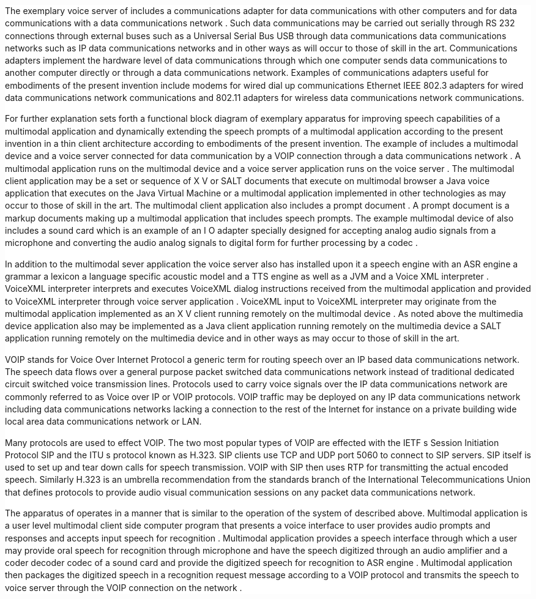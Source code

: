 The exemplary voice server of includes a communications adapter for data communications with other computers and for data communications with a data communications network . Such data communications may be carried out serially through RS 232 connections through external buses such as a Universal Serial Bus USB through data communications data communications networks such as IP data communications networks and in other ways as will occur to those of skill in the art. Communications adapters implement the hardware level of data communications through which one computer sends data communications to another computer directly or through a data communications network. Examples of communications adapters useful for embodiments of the present invention include modems for wired dial up communications Ethernet IEEE 802.3 adapters for wired data communications network communications and 802.11 adapters for wireless data communications network communications.

For further explanation sets forth a functional block diagram of exemplary apparatus for improving speech capabilities of a multimodal application and dynamically extending the speech prompts of a multimodal application according to the present invention in a thin client architecture according to embodiments of the present invention. The example of includes a multimodal device and a voice server connected for data communication by a VOIP connection through a data communications network . A multimodal application runs on the multimodal device and a voice server application runs on the voice server . The multimodal client application may be a set or sequence of X V or SALT documents that execute on multimodal browser a Java voice application that executes on the Java Virtual Machine or a multimodal application implemented in other technologies as may occur to those of skill in the art. The multimodal client application also includes a prompt document . A prompt document is a markup documents making up a multimodal application that includes speech prompts. The example multimodal device of also includes a sound card which is an example of an I O adapter specially designed for accepting analog audio signals from a microphone and converting the audio analog signals to digital form for further processing by a codec .

In addition to the multimodal sever application the voice server also has installed upon it a speech engine with an ASR engine a grammar a lexicon a language specific acoustic model and a TTS engine as well as a JVM and a Voice XML interpreter . VoiceXML interpreter interprets and executes VoiceXML dialog instructions received from the multimodal application and provided to VoiceXML interpreter through voice server application . VoiceXML input to VoiceXML interpreter may originate from the multimodal application implemented as an X V client running remotely on the multimodal device . As noted above the multimedia device application also may be implemented as a Java client application running remotely on the multimedia device a SALT application running remotely on the multimedia device and in other ways as may occur to those of skill in the art.

VOIP stands for Voice Over Internet Protocol a generic term for routing speech over an IP based data communications network. The speech data flows over a general purpose packet switched data communications network instead of traditional dedicated circuit switched voice transmission lines. Protocols used to carry voice signals over the IP data communications network are commonly referred to as Voice over IP or VOIP protocols. VOIP traffic may be deployed on any IP data communications network including data communications networks lacking a connection to the rest of the Internet for instance on a private building wide local area data communications network or LAN. 

Many protocols are used to effect VOIP. The two most popular types of VOIP are effected with the IETF s Session Initiation Protocol SIP and the ITU s protocol known as H.323. SIP clients use TCP and UDP port 5060 to connect to SIP servers. SIP itself is used to set up and tear down calls for speech transmission. VOIP with SIP then uses RTP for transmitting the actual encoded speech. Similarly H.323 is an umbrella recommendation from the standards branch of the International Telecommunications Union that defines protocols to provide audio visual communication sessions on any packet data communications network.

The apparatus of operates in a manner that is similar to the operation of the system of described above. Multimodal application is a user level multimodal client side computer program that presents a voice interface to user provides audio prompts and responses and accepts input speech for recognition . Multimodal application provides a speech interface through which a user may provide oral speech for recognition through microphone and have the speech digitized through an audio amplifier and a coder decoder codec of a sound card and provide the digitized speech for recognition to ASR engine . Multimodal application then packages the digitized speech in a recognition request message according to a VOIP protocol and transmits the speech to voice server through the VOIP connection on the network .
